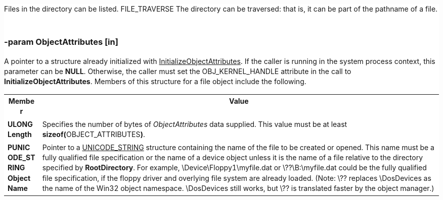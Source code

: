 </td>
<td>
Files in the directory can be listed.

</td>
</tr>
<tr>
<td>
FILE_TRAVERSE

</td>
<td>
The directory can be traversed: that is, it can be part of the pathname of a file.

</td>
</tr>
</table>
 


### -param ObjectAttributes [in]

A pointer to a structure already initialized with <a href="https://docs.microsoft.com/windows/desktop/api/ntdef/nf-ntdef-initializeobjectattributes">InitializeObjectAttributes</a>. If the caller is running in the system process context, this parameter can be <b>NULL</b>. Otherwise, the caller must set the OBJ_KERNEL_HANDLE attribute in the call to <b>InitializeObjectAttributes</b>. Members of this structure for a file object include the following. 

<table>
<tr>
<th>Member</th>
<th>Value</th>
</tr>
<tr>
<td>
<b>ULONGLength</b>

</td>
<td>
Specifies the number of bytes of <i>ObjectAttributes</i> data supplied. This value must be at least <b>sizeof(</b>OBJECT_ATTRIBUTES<b>)</b>.

</td>
</tr>
<tr>
<td>
<b>PUNICODE_STRING ObjectName</b>

</td>
<td>
Pointer to a <a href="https://docs.microsoft.com/windows/desktop/api/ntdef/ns-ntdef-_unicode_string">UNICODE_STRING</a> structure containing the name of the file to be created or opened. This name must be a fully qualified file specification or the name of a device object unless it is the name of a file relative to the directory specified by <b>RootDirectory</b>. For example, \Device\Floppy1\myfile.dat or \??\B:\myfile.dat could be the fully qualified file specification, if the floppy driver and overlying file system are already loaded. (Note: \?? replaces \DosDevices as the name of the Win32 object namespace. \DosDevices still works, but \?? is translated faster by the object manager.)
